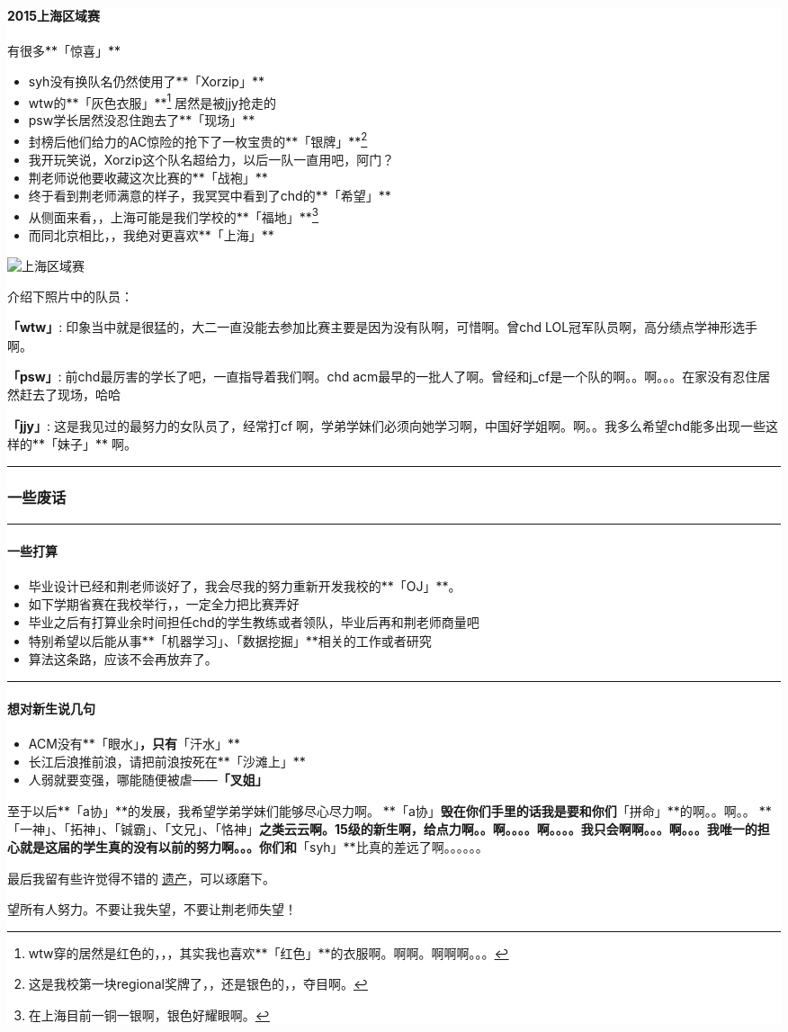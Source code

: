 
#### 2015上海区域赛

有很多**「惊喜」**

- syh没有换队名仍然使用了**「Xorzip」**
- wtw的**「灰色衣服」**[^wtw] 居然是被jjy抢走的
- psw学长居然没忍住跑去了**「现场」**
- 封榜后他们给力的AC惊险的抢下了一枚宝贵的**「银牌」**[^yinpan]
- 我开玩笑说，Xorzip这个队名超给力，以后一队一直用吧，阿门？
- 荆老师说他要收藏这次比赛的**「战袍」**
- 终于看到荆老师满意的样子，我冥冥中看到了chd的**「希望」**
- 从侧面来看，，上海可能是我们学校的**「福地」**[^shanghai]
- 而同北京相比，，我绝对更喜欢**「上海」**
 
 <img src="http://7xi3e9.com1.z0.glb.clouddn.com/ksks.jpg" alt="上海区域赛">



介绍下照片中的队员：

**「wtw」**: 印象当中就是很猛的，大二一直没能去参加比赛主要是因为没有队啊，可惜啊。曾chd LOL冠军队员啊，高分绩点学神形选手啊。

**「psw」**: 前chd最厉害的学长了吧，一直指导着我们啊。chd acm最早的一批人了啊。曾经和j_cf是一个队的啊。。啊。。。在家没有忍住居然赶去了现场，哈哈

**「jjy」**:  这是我见过的最努力的女队员了，经常打cf 啊，学弟学妹们必须向她学习啊，中国好学姐啊。啊。。我多么希望chd能多出现一些这样的**「妹子」** 啊。

--- 


### 一些废话

---

#### 一些打算

- 毕业设计已经和荆老师谈好了，我会尽我的努力重新开发我校的**「OJ」**。
- 如下学期省赛在我校举行，，一定全力把比赛弄好
- 毕业之后有打算业余时间担任chd的学生教练或者领队，毕业后再和荆老师商量吧
- 特别希望以后能从事**「机器学习」、「数据挖掘」**相关的工作或者研究
- 算法这条路，应该不会再放弃了。

---

#### 想对新生说几句

- ACM没有**「眼水」**，只有**「汗水」**
- 长江后浪推前浪，请把前浪按死在**「沙滩上」**
- 人弱就要变强，哪能随便被虐——**「叉姐」**

至于以后**「a协」**的发展，我希望学弟学妹们能够尽心尽力啊。
**「a协」**毁在你们手里的话我是要和你们**「拼命」**的啊。。啊。。
**「一神」、「拓神」、「铖霸」、「文兄」、「恪神」**之类云云啊。15级的新生啊，给点力啊。。啊。。。。啊。。。。我只会啊啊。。。啊。。。我唯一的担心就是这届的学生真的没有以前的努力啊。。。你们和**「syh」**比真的差远了啊。。。。。。

最后我留有些许觉得不错的  [遗产](http://pan.baidu.com/s/1dD9GxhB)，可以琢磨下。

望所有人努力。不要让我失望，不要让荆老师失望！


[^fang]: 而是放在了参加各种活动啊，各种比赛啊，各种讲座啊，各种杂七杂八啊，拿奖啊，开会啊，开会啊，拿奖啊。但是有个滑稽的事情就是在这种情况下我们参加省赛居然还拿了**「三等奖」**，，，我只能说当时的陕西省，，，我咔。。。真的是很弱啊，，虽然现在陕西省也还是属于弱省啊。。
[^nonoip]: 老实说，其实也有一点，花过2天看**「pascal」**，还完全不知道是什么，被老师推上去参加了提高组初赛，好像是考了**「个位数」**的分数。
[^xiaodui]: 当时的校队其实水平很弱的，，，，，，但是我更弱。
[^duiwu]: 但是以后的每支队伍我都希望比我强，完爆我们！！！！
[^Xorzip]: 这个名字是我取的啊，，，其实含义很深刻的，，，chd第一个名字啊。。。。啊。具体关于这个名字，首先Xor是异或的意思，zip是大家熟悉的压缩文件的格式，我把他当成压缩的意思，然后orz又是膜拜的意思，，后面跟一串小尾巴变成orzip也还凑合，就这样莫名其妙的诞生了。。。。。。。。啊。。。。。啊。。。。啊。。记住啊，X是大写，后面的都是小写啊，Xorzip。。。。
[^yishi]: 西安邀请赛我们没去颁奖，，，奖牌都没有带回来啊
[^xiehui]: 很庆幸，在我的一身**「热血」**与**「冲动」**之下，**「a协」**成立了，也很庆幸这个协会的诞生推动了acm事业的发展，虽然a协的建设和发展远比我想象的还要艰难，虽然我**「真的真的」**吃了很多**「苦头」**，但是这些都是**「值得」**的，我相信**「A协」**的明天会更好！在这里请允许我感谢在A协成立初期为A协**「默默」**付出的朋友们，感谢**「jjy」**、**「lgt」**、**「hwy」**，她们三个虽然都是文弱的**「小女生」**，但是在A协成立初期为却做出了巨大的贡献，**「还记得一年前你们纳新的场景吗？还记得hwy和数一巨巨抢送一血的气球吗？还记得lgt坐在我旁边默默记录着board吗？还记得jjy你们队抢到的一血吗？」**我由衷的感谢你们。还要感谢那些曾经的acm队员，感谢那些为a协付出的朋友们。**「还记得我罗里吧嗦地在可乐猫给你们开会吗？还记得我心血澎湃的时候给你们的心灵鸡汤吗？还记得我作为一个主席从来就没给过你们好脸色，总是对你们大声呵斥吗？」**一个组织的发展，除了那些刻苦训练出去比赛拿奖的队员们，必定还有一群默默付出的人们，你们的付出也许**「不被他人知晓」**，但是我**「从来没有忘记过」**，鲜花感谢雨露，因为雨露滋润它成长。苍鹰感谢长空，因为长空让它飞翔。高山感谢大地，因为大地让它高耸。a协感谢**「你们」**，因为你们让a协**「展翅」**！
[^wtw]: wtw穿的居然是红色的，，，其实我也喜欢**「红色」**的衣服啊。啊啊。啊啊啊。。。
[^yinpan]: 这是我校第一块regional奖牌了，，还是银色的，，夺目啊。
[^shanghai]: 在上海目前一铜一银啊，银色好耀眼啊。
[^jiangpai]: 其实只是一块铜牌啊，TM就一块铜牌啊。
[^kunan]: 喊爹喊娘，喊苦喊累的话我就不说了。
[^beibao]: 是的，就是背包问题。。。。没写错。当时也就这水平吧
[^acmer]: 其中最热心最热情的是我认识的NPU的学妹雨神了，如今也是银牌爷了，orz
[^xiaos]: 那场校赛最终似乎办成了**「省赛」**，，非常完美，效果很好，感谢雨神。
[^yiwei]: 毫不客气，大一新生浪费掉这一年，或者说碌碌无为这一整年，大二才开始认真搞acm基本上是GG的节奏。大一参加那些七七八八的活动真的是没有非常大的意义。。然而这些事情只有到了大二大三估计大一新生才能明白，然而，，那时候就太晚了。。